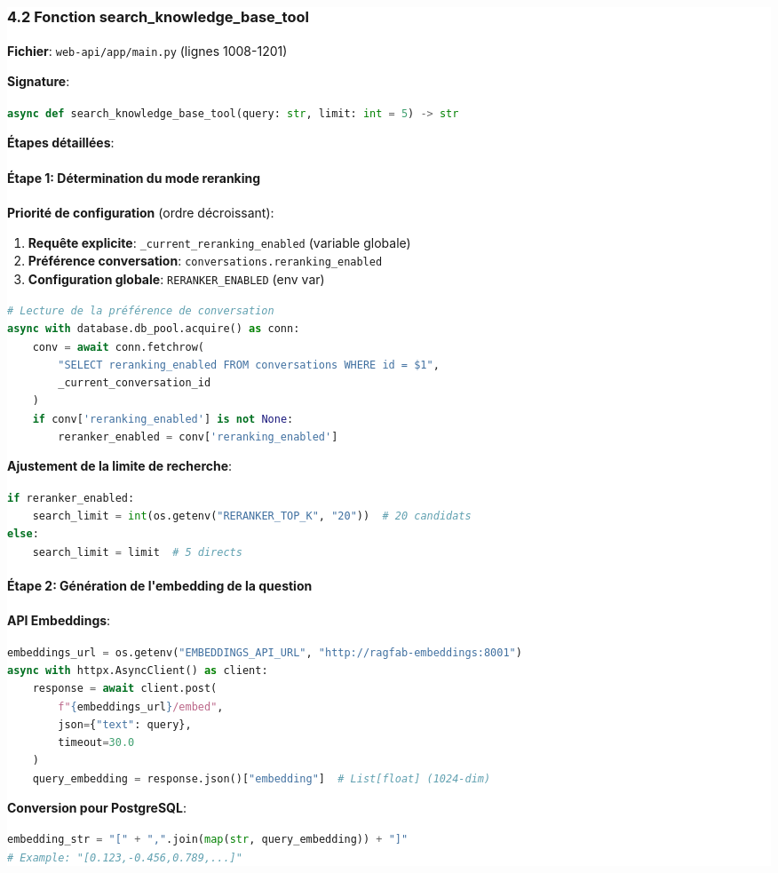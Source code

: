 ### 4.2 Fonction search_knowledge_base_tool

**Fichier**: `web-api/app/main.py` (lignes 1008-1201)

**Signature**:
```python
async def search_knowledge_base_tool(query: str, limit: int = 5) -> str
```

**Étapes détaillées**:

#### Étape 1: Détermination du mode reranking

**Priorité de configuration** (ordre décroissant):
1. **Requête explicite**: `_current_reranking_enabled` (variable globale)
2. **Préférence conversation**: `conversations.reranking_enabled`
3. **Configuration globale**: `RERANKER_ENABLED` (env var)

```python
# Lecture de la préférence de conversation
async with database.db_pool.acquire() as conn:
    conv = await conn.fetchrow(
        "SELECT reranking_enabled FROM conversations WHERE id = $1",
        _current_conversation_id
    )
    if conv['reranking_enabled'] is not None:
        reranker_enabled = conv['reranking_enabled']
```

**Ajustement de la limite de recherche**:
```python
if reranker_enabled:
    search_limit = int(os.getenv("RERANKER_TOP_K", "20"))  # 20 candidats
else:
    search_limit = limit  # 5 directs
```

#### Étape 2: Génération de l'embedding de la question

**API Embeddings**:
```python
embeddings_url = os.getenv("EMBEDDINGS_API_URL", "http://ragfab-embeddings:8001")
async with httpx.AsyncClient() as client:
    response = await client.post(
        f"{embeddings_url}/embed",
        json={"text": query},
        timeout=30.0
    )
    query_embedding = response.json()["embedding"]  # List[float] (1024-dim)
```

**Conversion pour PostgreSQL**:
```python
embedding_str = "[" + ",".join(map(str, query_embedding)) + "]"
# Example: "[0.123,-0.456,0.789,...]"
```
